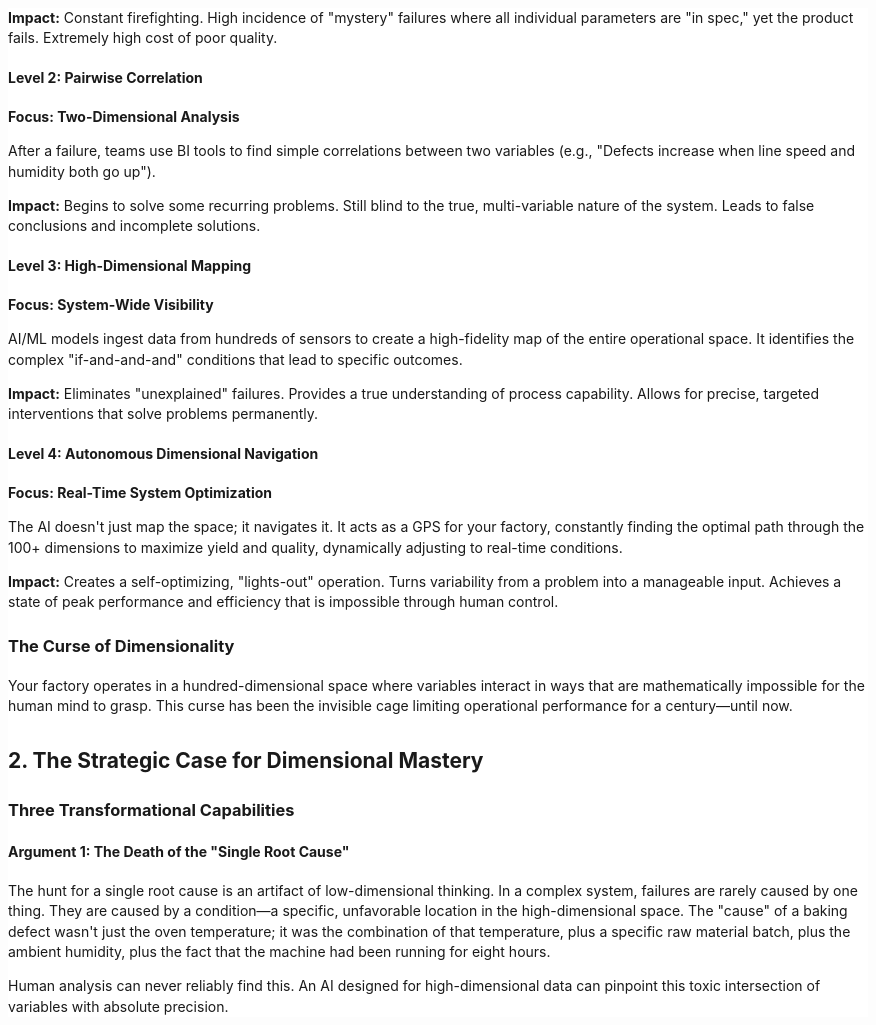 **Impact:** Constant firefighting. High incidence of "mystery" failures where all individual parameters are "in spec," yet the product fails. Extremely high cost of poor quality.

#### Level 2: Pairwise Correlation

**Focus: Two-Dimensional Analysis**

After a failure, teams use BI tools to find simple correlations between two variables (e.g., "Defects increase when line speed and humidity both go up").

**Impact:** Begins to solve some recurring problems. Still blind to the true, multi-variable nature of the system. Leads to false conclusions and incomplete solutions.

#### Level 3: High-Dimensional Mapping

**Focus: System-Wide Visibility**

AI/ML models ingest data from hundreds of sensors to create a high-fidelity map of the entire operational space. It identifies the complex "if-and-and-and" conditions that lead to specific outcomes.

**Impact:** Eliminates "unexplained" failures. Provides a true understanding of process capability. Allows for precise, targeted interventions that solve problems permanently.

#### Level 4: Autonomous Dimensional Navigation

**Focus: Real-Time System Optimization**

The AI doesn't just map the space; it navigates it. It acts as a GPS for your factory, constantly finding the optimal path through the 100+ dimensions to maximize yield and quality, dynamically adjusting to real-time conditions.

**Impact:** Creates a self-optimizing, "lights-out" operation. Turns variability from a problem into a manageable input. Achieves a state of peak performance and efficiency that is impossible through human control.

### The Curse of Dimensionality

Your factory operates in a hundred-dimensional space where variables interact in ways that are mathematically impossible for the human mind to grasp. This curse has been the invisible cage limiting operational performance for a century—until now.

## 2. The Strategic Case for Dimensional Mastery

### Three Transformational Capabilities

#### Argument 1: The Death of the "Single Root Cause"

The hunt for a single root cause is an artifact of low-dimensional thinking. In a complex system, failures are rarely caused by one thing. They are caused by a condition—a specific, unfavorable location in the high-dimensional space. The "cause" of a baking defect wasn't just the oven temperature; it was the combination of that temperature, plus a specific raw material batch, plus the ambient humidity, plus the fact that the machine had been running for eight hours.

Human analysis can never reliably find this. An AI designed for high-dimensional data can pinpoint this toxic intersection of variables with absolute precision.
